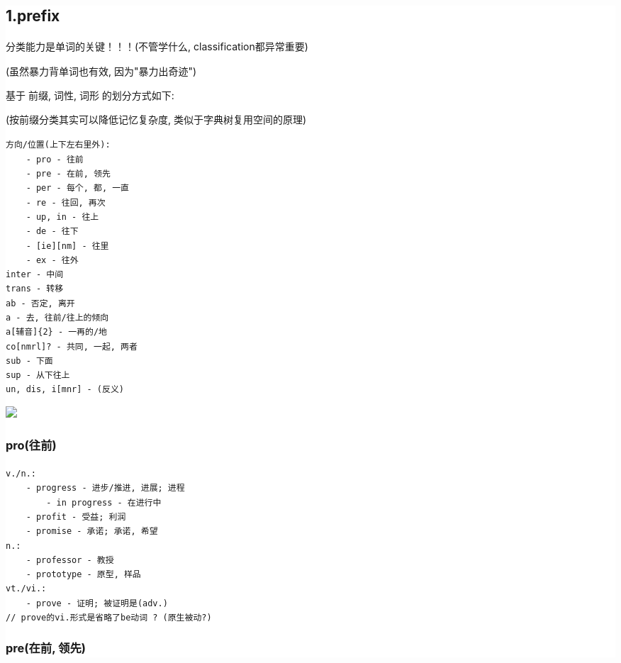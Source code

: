 ###  ###

## 1.prefix ##

分类能力是单词的关键！！！(不管学什么, classification都异常重要)

(虽然暴力背单词也有效, 因为"暴力出奇迹")

基于 前缀, 词性, 词形 的划分方式如下:

(按前缀分类其实可以降低记忆复杂度, 类似于字典树复用空间的原理)

```title="prefix"
方向/位置(上下左右里外):
	- pro - 往前
	- pre - 在前, 领先
	- per - 每个, 都, 一直
	- re - 往回, 再次
	- up, in - 往上
	- de - 往下
	- [ie][nm] - 往里
	- ex - 往外
inter - 中间
trans - 转移
ab - 否定, 离开
a - 去, 往前/往上的倾向
a[辅音]{2} - 一再的/地
co[nmrl]? - 共同, 一起, 两者
sub - 下面
sup - 从下往上
un, dis, i[mnr] - (反义)
```

![](https://pic.peo.pw/a/2023/02/27/63fc1fa066216.png)


### pro(往前) ###

```title="pro"
v./n.:
	- progress - 进步/推进, 进展; 进程
		- in progress - 在进行中
	- profit - 受益; 利润
	- promise - 承诺; 承诺, 希望
n.:
	- professor - 教授
	- prototype - 原型, 样品
vt./vi.:
	- prove - 证明; 被证明是(adv.)
// prove的vi.形式是省略了be动词 ? (原生被动?)
```

### pre(在前, 领先) ###
